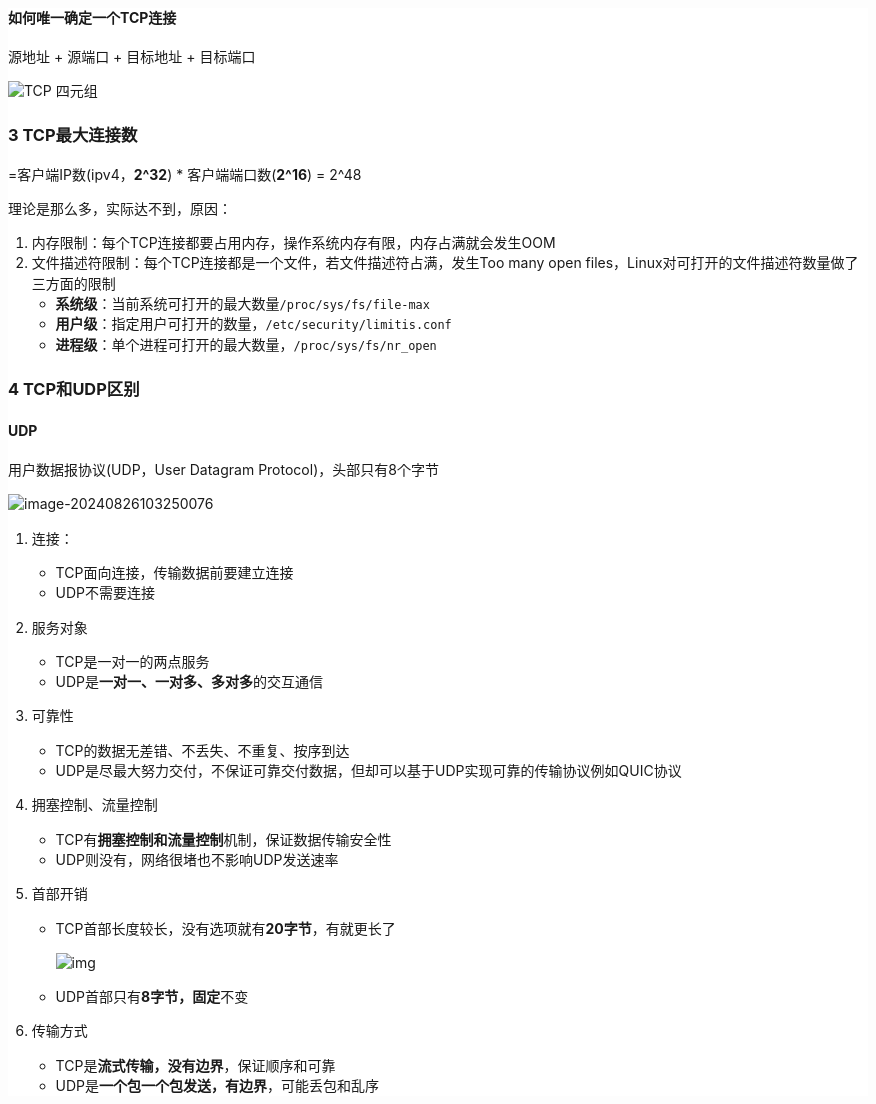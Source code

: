#### 如何唯一确定一个TCP连接

源地址 + 源端口 + 目标地址 + 目标端口

![TCP 四元组](https://cdn.xiaolincoding.com//mysql/other/format,png-20230309230433082.png)

### 3 TCP最大连接数

=客户端IP数(ipv4，**2^32**) * 客户端端口数(**2^16**) = 2^48

理论是那么多，实际达不到，原因：

1. 内存限制：每个TCP连接都要占用内存，操作系统内存有限，内存占满就会发生OOM
2. 文件描述符限制：每个TCP连接都是一个文件，若文件描述符占满，发生Too many open files，Linux对可打开的文件描述符数量做了三方面的限制
   - **系统级**：当前系统可打开的最大数量`/proc/sys/fs/file-max`
   - **用户级**：指定用户可打开的数量，`/etc/security/limitis.conf`
   - **进程级**：单个进程可打开的最大数量，`/proc/sys/fs/nr_open`

### 4 TCP和UDP区别

#### UDP

用户数据报协议(UDP，User Datagram Protocol)，头部只有8个字节

![image-20240826103250076](C:\Users\z1002\AppData\Roaming\Typora\typora-user-images\image-20240826103250076.png)

1. 连接：

   - TCP面向连接，传输数据前要建立连接
   - UDP不需要连接

2. 服务对象

   - TCP是一对一的两点服务
   - UDP是**一对一、一对多、多对多**的交互通信

3. 可靠性

   - TCP的数据无差错、不丢失、不重复、按序到达
   - UDP是尽最大努力交付，不保证可靠交付数据，但却可以基于UDP实现可靠的传输协议例如QUIC协议

4. 拥塞控制、流量控制

   - TCP有**拥塞控制和流量控制**机制，保证数据传输安全性
   - UDP则没有，网络很堵也不影响UDP发送速率

5. 首部开销

   - TCP首部长度较长，没有选项就有**20字节**，有就更长了

     ![img](https://cdn.xiaolincoding.com//mysql/other/format,png-20230309230445811.png)

   - UDP首部只有**8字节，固定**不变

6. 传输方式

   - TCP是**流式传输，没有边界**，保证顺序和可靠
   - UDP是**一个包一个包发送，有边界**，可能丢包和乱序
